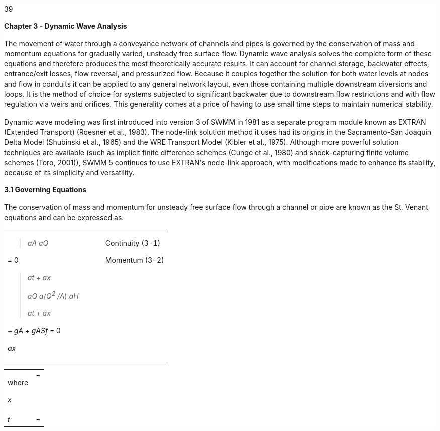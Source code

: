 39

**Chapter 3 - Dynamic Wave Analysis**

The movement of water through a conveyance network of channels and pipes is governed by the conservation of mass and momentum equations for gradually varied, unsteady free surface flow. Dynamic wave analysis solves the complete form of these equations and therefore produces the most theoretically accurate results. It can account for channel storage, backwater effects, entrance/exit losses, flow reversal, and pressurized flow. Because it couples together the solution for both water levels at nodes and flow in conduits it can be applied to any general network layout, even those containing multiple downstream diversions and loops. It is the method of choice for systems subjected to significant backwater due to downstream flow restrictions and with flow regulation via weirs and orifices. This generality comes at a price of having to use small time steps to maintain numerical stability.

Dynamic wave modeling was first introduced into version 3 of SWMM in 1981 as a separate program module known as EXTRAN (Extended Transport) (Roesner et al., 1983). The node-link solution method it uses had its origins in the Sacramento-San Joaquin Delta Model (Shubinski et al., 1965) and the WRE Transport Model (Kibler et al., 1975). Although more powerful solution techniques are available (such as implicit finite difference schemes (Cunge et al., 1980) and shock-capturing finite volume schemes (Toro, 2001)), SWMM 5 continues to use EXTRAN's node-link approach, with modifications made to enhance its stability, because of its simplicity and versatility.

**3.1 Governing Equations**

The conservation of mass and momentum for unsteady free surface flow through a channel or pipe are known as the St. Venant equations and can be expressed as:

<table>
<colgroup>
<col style="width: 59%" />
<col style="width: 40%" />
</colgroup>
<tbody>
<tr class="odd">
<td><blockquote>
<p><em>aA aQ</em></p>
</blockquote>
<p><em>=</em> 0</p>
<blockquote>
<p><em>at</em> + <em>ax</em></p>
<p><em>aQ a(Q<sup>2</sup> /A</em>) <em>aH</em></p>
<p><em>at</em> + <em>ax</em></p>
</blockquote>
<p>+ <em>gA</em> + <em>gASf =</em> 0</p>
<p><em>ax</em></p></td>
<td><p>Continuity (3-1)</p>
<p>Momentum (3-2)</p></td>
</tr>
</tbody>
</table>

<table>
<colgroup>
<col style="width: 70%" />
<col style="width: 29%" />
</colgroup>
<tbody>
<tr class="odd">
<td><p>where</p>
<p><em>x</em></p></td>
<td>=</td>
</tr>
<tr class="even">
<td><em>t</em></td>
<td>=</td>
</tr>
<tr class="odd">